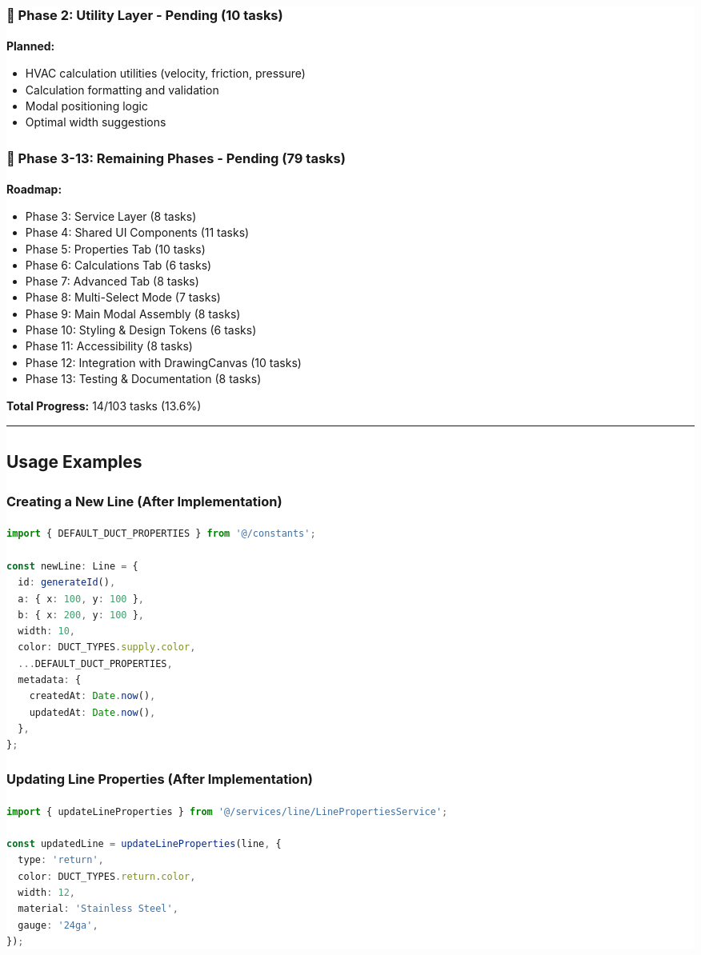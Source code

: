 ### 🚧 Phase 2: Utility Layer - Pending (10 tasks)

**Planned:**
- HVAC calculation utilities (velocity, friction, pressure)
- Calculation formatting and validation
- Modal positioning logic
- Optimal width suggestions

### 🚧 Phase 3-13: Remaining Phases - Pending (79 tasks)

**Roadmap:**
- Phase 3: Service Layer (8 tasks)
- Phase 4: Shared UI Components (11 tasks)
- Phase 5: Properties Tab (10 tasks)
- Phase 6: Calculations Tab (6 tasks)
- Phase 7: Advanced Tab (8 tasks)
- Phase 8: Multi-Select Mode (7 tasks)
- Phase 9: Main Modal Assembly (8 tasks)
- Phase 10: Styling & Design Tokens (6 tasks)
- Phase 11: Accessibility (8 tasks)
- Phase 12: Integration with DrawingCanvas (10 tasks)
- Phase 13: Testing & Documentation (8 tasks)

**Total Progress:** 14/103 tasks (13.6%)

---

## Usage Examples

### Creating a New Line (After Implementation)

```typescript
import { DEFAULT_DUCT_PROPERTIES } from '@/constants';

const newLine: Line = {
  id: generateId(),
  a: { x: 100, y: 100 },
  b: { x: 200, y: 100 },
  width: 10,
  color: DUCT_TYPES.supply.color,
  ...DEFAULT_DUCT_PROPERTIES,
  metadata: {
    createdAt: Date.now(),
    updatedAt: Date.now(),
  },
};
```

### Updating Line Properties (After Implementation)

```typescript
import { updateLineProperties } from '@/services/line/LinePropertiesService';

const updatedLine = updateLineProperties(line, {
  type: 'return',
  color: DUCT_TYPES.return.color,
  width: 12,
  material: 'Stainless Steel',
  gauge: '24ga',
});
```

